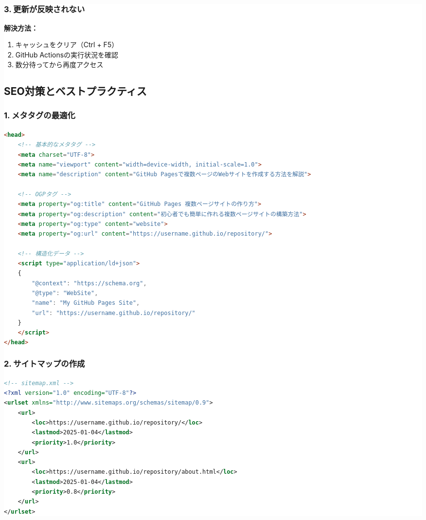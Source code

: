 ### 3. 更新が反映されない

**解決方法：**

1. キャッシュをクリア（Ctrl + F5）
2. GitHub Actionsの実行状況を確認
3. 数分待ってから再度アクセス

## SEO対策とベストプラクティス

### 1. メタタグの最適化

```html
<head>
    <!-- 基本的なメタタグ -->
    <meta charset="UTF-8">
    <meta name="viewport" content="width=device-width, initial-scale=1.0">
    <meta name="description" content="GitHub Pagesで複数ページのWebサイトを作成する方法を解説">
    
    <!-- OGPタグ -->
    <meta property="og:title" content="GitHub Pages 複数ページサイトの作り方">
    <meta property="og:description" content="初心者でも簡単に作れる複数ページサイトの構築方法">
    <meta property="og:type" content="website">
    <meta property="og:url" content="https://username.github.io/repository/">
    
    <!-- 構造化データ -->
    <script type="application/ld+json">
    {
        "@context": "https://schema.org",
        "@type": "WebSite",
        "name": "My GitHub Pages Site",
        "url": "https://username.github.io/repository/"
    }
    </script>
</head>
```

### 2. サイトマップの作成

```xml
<!-- sitemap.xml -->
<?xml version="1.0" encoding="UTF-8"?>
<urlset xmlns="http://www.sitemaps.org/schemas/sitemap/0.9">
    <url>
        <loc>https://username.github.io/repository/</loc>
        <lastmod>2025-01-04</lastmod>
        <priority>1.0</priority>
    </url>
    <url>
        <loc>https://username.github.io/repository/about.html</loc>
        <lastmod>2025-01-04</lastmod>
        <priority>0.8</priority>
    </url>
</urlset>
```
